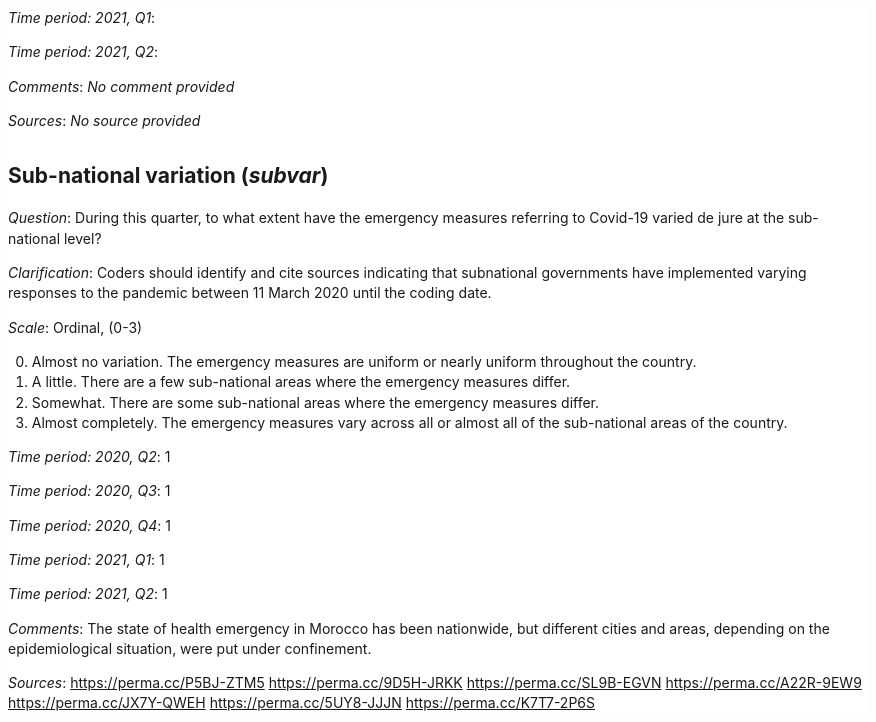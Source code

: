  
*Time period: 2021, Q1*: 

 
*Time period: 2021, Q2*: 

 

*Comments*:
*No comment provided* 

*Sources*:
*No source provided*





## Sub-national variation (*subvar*) 

*Question*: During this quarter, to what extent have the emergency measures referring to Covid-19 varied de jure at the sub-national level?

 

*Clarification*: Coders should identify and cite sources indicating that subnational governments have implemented varying responses to the pandemic between 11 March 2020 until the coding date.

 

*Scale*: Ordinal, (0-3) 

 0. Almost no variation. The emergency measures are uniform or nearly uniform throughout the country. 
 1. A little. There are a few sub-national areas where the emergency measures differ. 
 2. Somewhat. There are some sub-national areas where the emergency measures differ. 
 3. Almost completely. The emergency measures vary across all or almost all of the sub-national areas of the country.

 
*Time period: 2020, Q2*: 1

 
*Time period: 2020, Q3*: 1

 
*Time period: 2020, Q4*: 1

 
*Time period: 2021, Q1*: 1

 
*Time period: 2021, Q2*: 1

 

*Comments*:
 The state of health emergency in Morocco has been nationwide, but different cities and areas, depending on the epidemiological situation, were put under confinement. 

*Sources*:
 https://perma.cc/P5BJ-ZTM5
https://perma.cc/9D5H-JRKK
https://perma.cc/SL9B-EGVN
https://perma.cc/A22R-9EW9
https://perma.cc/JX7Y-QWEH
https://perma.cc/5UY8-JJJN
https://perma.cc/K7T7-2P6S
